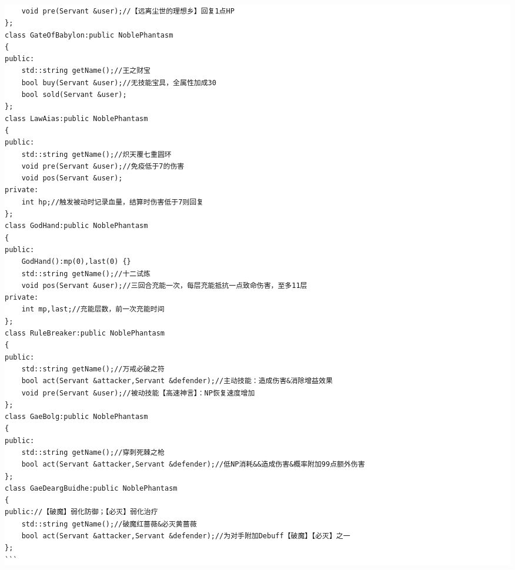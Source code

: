 ````plain_text
	void pre(Servant &user);//【远离尘世的理想乡】回复1点HP
};
class GateOfBabylon:public NoblePhantasm
{
public:
	std::string getName();//王之财宝
	bool buy(Servant &user);//无技能宝具，全属性加成30
	bool sold(Servant &user);
};
class LawAias:public NoblePhantasm
{
public:
	std::string getName();//炽天覆七重圆环
	void pre(Servant &user);//免疫低于7的伤害
	void pos(Servant &user);
private:
	int hp;//触发被动时记录血量，结算时伤害低于7则回复
};
class GodHand:public NoblePhantasm
{
public:
	GodHand():mp(0),last(0) {}
	std::string getName();//十二试炼
	void pos(Servant &user);//三回合充能一次，每层充能抵抗一点致命伤害，至多11层
private:
	int mp,last;//充能层数，前一次充能时间
};
class RuleBreaker:public NoblePhantasm
{
public:
	std::string getName();//万戒必破之符
	bool act(Servant &attacker,Servant &defender);//主动技能：造成伤害&消除增益效果
	void pre(Servant &user);//被动技能【高速神言】：NP恢复速度增加
};
class GaeBolg:public NoblePhantasm
{
public:
	std::string getName();//穿刺死棘之枪
	bool act(Servant &attacker,Servant &defender);//低NP消耗&&造成伤害&概率附加99点额外伤害
};
class GaeDeargBuidhe:public NoblePhantasm
{
public://【破魔】弱化防御；【必灭】弱化治疗
	std::string getName();//破魔红蔷薇&必灭黄蔷薇
	bool act(Servant &attacker,Servant &defender);//为对手附加Debuff【破魔】【必灭】之一
};
```
